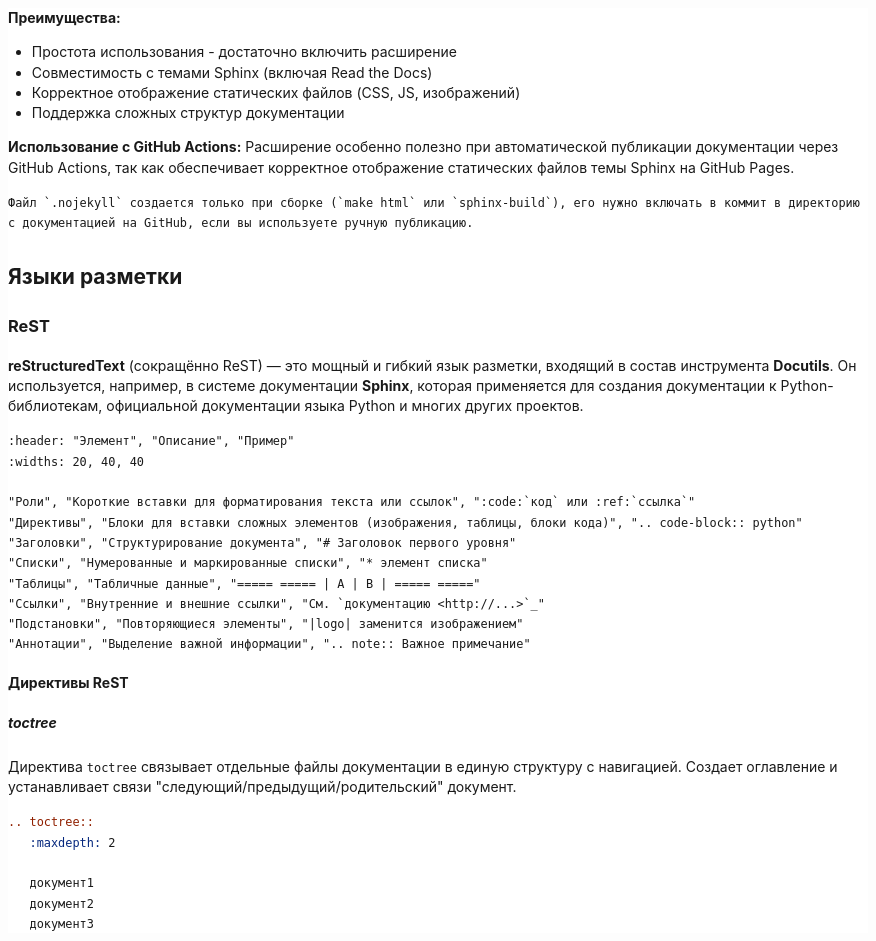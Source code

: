 **Преимущества:**
- Простота использования - достаточно включить расширение
- Совместимость с темами Sphinx (включая Read the Docs)
- Корректное отображение статических файлов (CSS, JS, изображений)
- Поддержка сложных структур документации

**Использование с GitHub Actions:**
Расширение особенно полезно при автоматической публикации документации через GitHub Actions, так как обеспечивает корректное отображение статических файлов темы Sphinx на GitHub Pages.

```{warning}
Файл `.nojekyll` создается только при сборке (`make html` или `sphinx-build`), его нужно включать в коммит в директорию с документацией на GitHub, если вы используете ручную публикацию.
```

## Языки разметки

### ReST

**reStructuredText** (сокращённо ReST) — это мощный и гибкий язык разметки, входящий в состав инструмента **Docutils**. Он используется, например, в системе документации **Sphinx**, которая применяется для создания документации к Python-библиотекам, официальной документации языка Python и многих других проектов.

```{csv-table}
:header: "Элемент", "Описание", "Пример"
:widths: 20, 40, 40

"Роли", "Короткие вставки для форматирования текста или ссылок", ":code:`код` или :ref:`ссылка`"
"Директивы", "Блоки для вставки сложных элементов (изображения, таблицы, блоки кода)", ".. code-block:: python"
"Заголовки", "Структурирование документа", "# Заголовок первого уровня"
"Списки", "Нумерованные и маркированные списки", "* элемент списка"
"Таблицы", "Табличные данные", "===== ===== | A | B | ===== ====="
"Ссылки", "Внутренние и внешние ссылки", "См. `документацию <http://...>`_"
"Подстановки", "Повторяющиеся элементы", "|logo| заменится изображением"
"Аннотации", "Выделение важной информации", ".. note:: Важное примечание"
```

#### Директивы ReST

##### toctree

Директива `toctree` связывает отдельные файлы документации в единую структуру с навигацией. Создает оглавление и устанавливает связи "следующий/предыдущий/родительский" документ.

```rst
.. toctree::
   :maxdepth: 2

   документ1
   документ2
   документ3
```
